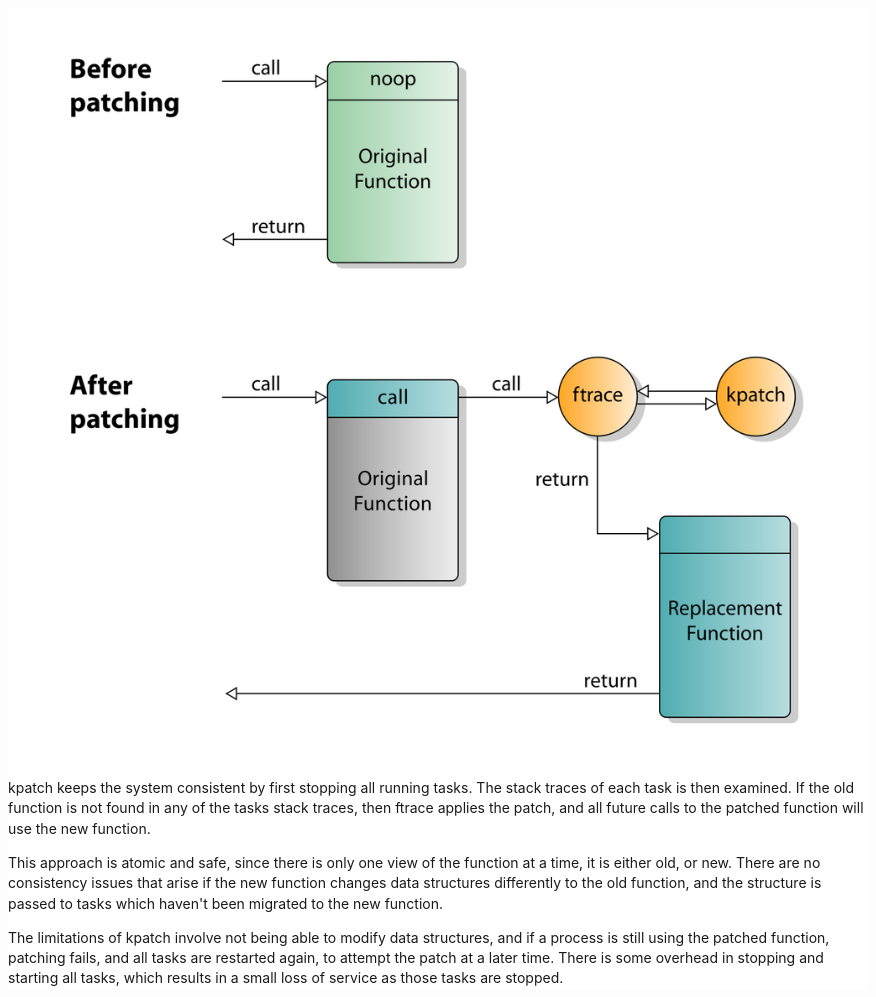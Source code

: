 ![livepatch](/assets/images/2020_014.svg)

kpatch keeps the system consistent by first stopping all running tasks. The
stack traces of each task is then examined. If the old function is not found in
any of the tasks stack traces, then ftrace applies the patch, and all future
calls to the patched function will use the new function.

This approach is atomic and safe, since there is only one view of the function
at a time, it is either old, or new. There are no consistency issues that arise
if the new function changes data structures differently to the old function, and
the structure is passed to tasks which haven't been migrated to the new
function.

The limitations of kpatch involve not being able to modify data structures, and
if a process is still using the patched function, patching fails, and all tasks
are restarted again, to attempt the patch at a later time. There is some overhead
in stopping and starting all tasks, which results in a small loss of service as
those tasks are stopped.
